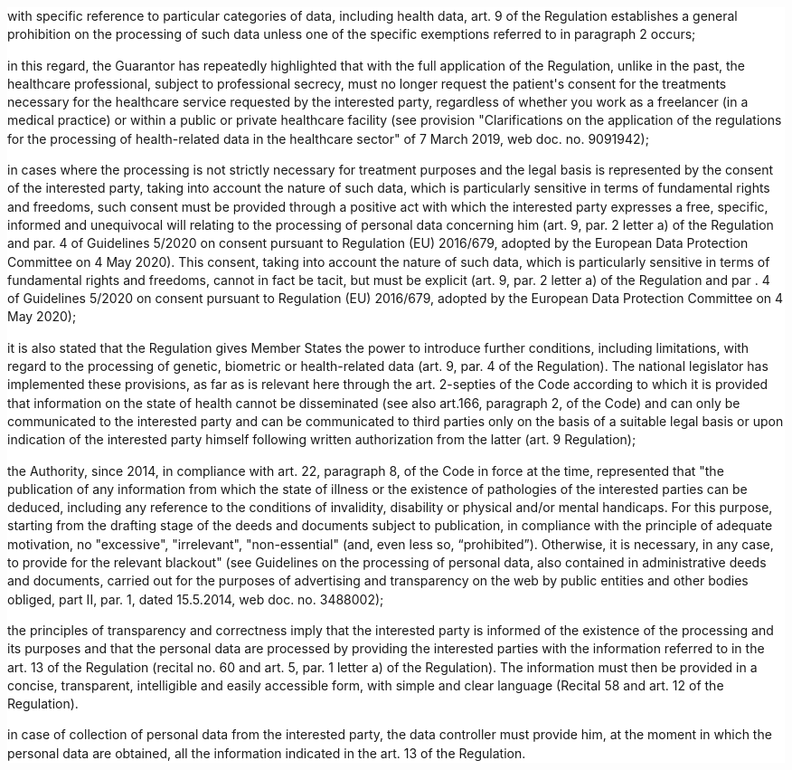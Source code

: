 with specific reference to particular categories of data, including health data, art. 9 of the Regulation establishes a general prohibition on the processing of such data unless one of the specific exemptions referred to in paragraph 2 occurs;

in this regard, the Guarantor has repeatedly highlighted that with the full application of the Regulation, unlike in the past, the healthcare professional, subject to professional secrecy, must no longer request the patient's consent for the treatments necessary for the healthcare service requested by the interested party, regardless of whether you work as a freelancer (in a medical practice) or within a public or private healthcare facility (see provision "Clarifications on the application of the regulations for the processing of health-related data in the healthcare sector" of 7 March 2019, web doc. no. 9091942);

in cases where the processing is not strictly necessary for treatment purposes and the legal basis is represented by the consent of the interested party, taking into account the nature of such data, which is particularly sensitive in terms of fundamental rights and freedoms, such consent must be provided through a positive act with which the interested party expresses a free, specific, informed and unequivocal will relating to the processing of personal data concerning him (art. 9, par. 2 letter a) of the Regulation and par. 4 of Guidelines 5/2020 on consent pursuant to Regulation (EU) 2016/679, adopted by the European Data Protection Committee on 4 May 2020). This consent, taking into account the nature of such data, which is particularly sensitive in terms of fundamental rights and freedoms, cannot in fact be tacit, but must be explicit (art. 9, par. 2 letter a) of the Regulation and par . 4 of Guidelines 5/2020 on consent pursuant to Regulation (EU) 2016/679, adopted by the European Data Protection Committee on 4 May 2020);

it is also stated that the Regulation gives Member States the power to introduce further conditions, including limitations, with regard to the processing of genetic, biometric or health-related data (art. 9, par. 4 of the Regulation). The national legislator has implemented these provisions, as far as is relevant here through the art. 2-septies of the Code according to which it is provided that information on the state of health cannot be disseminated (see also art.166, paragraph 2, of the Code) and can only be communicated to the interested party and can be communicated to third parties only on the basis of a suitable legal basis or upon indication of the interested party himself following written authorization from the latter (art. 9 Regulation);

the Authority, since 2014, in compliance with art. 22, paragraph 8, of the Code in force at the time, represented that "the publication of any information from which the state of illness or the existence of pathologies of the interested parties can be deduced, including any reference to the conditions of invalidity, disability or physical and/or mental handicaps. For this purpose, starting from the drafting stage of the deeds and documents subject to publication, in compliance with the principle of adequate motivation, no "excessive", "irrelevant", "non-essential" (and, even less so, “prohibited”). Otherwise, it is necessary, in any case, to provide for the relevant blackout" (see Guidelines on the processing of personal data, also contained in administrative deeds and documents, carried out for the purposes of advertising and transparency on the web by public entities and other bodies obliged, part II, par. 1, dated 15.5.2014, web doc. no. 3488002);

the principles of transparency and correctness imply that the interested party is informed of the existence of the processing and its purposes and that the personal data are processed by providing the interested parties with the information referred to in the art. 13 of the Regulation (recital no. 60 and art. 5, par. 1 letter a) of the Regulation). The information must then be provided in a concise, transparent, intelligible and easily accessible form, with simple and clear language (Recital 58 and art. 12 of the Regulation).

in case of collection of personal data from the interested party, the data controller must provide him, at the moment in which the personal data are obtained, all the information indicated in the art. 13 of the Regulation.
